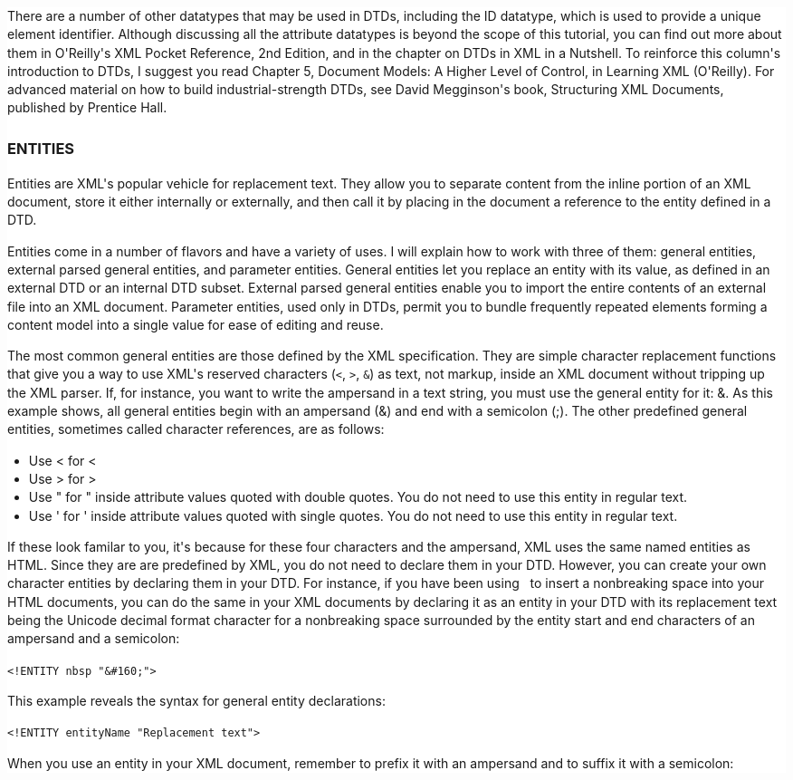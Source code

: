 There are a number of other datatypes that may be used in DTDs, including the ID datatype, which is used to provide a unique element identifier. Although discussing all the attribute datatypes is beyond the scope of this tutorial, you can find out more about them in O'Reilly's XML Pocket Reference, 2nd Edition, and in the chapter on DTDs in XML in a Nutshell. To reinforce this column's introduction to DTDs, I suggest you read Chapter 5, Document Models: A Higher Level of Control, in Learning XML (O'Reilly). For advanced material on how to build industrial-strength DTDs, see David Megginson's book, Structuring XML Documents, published by Prentice Hall.



### ENTITIES

Entities are XML's popular vehicle for replacement text. They allow you to separate content from the inline portion of an XML document, store it either internally or externally, and then call it by placing in the document a reference to the entity defined in a DTD.

Entities come in a number of flavors and have a variety of uses. I will explain how to work with three of them: general entities, external parsed general entities, and parameter entities. General entities let you replace an entity with its value, as defined in an external DTD or an internal DTD subset. External parsed general entities enable you to import the entire contents of an external file into an XML document. Parameter entities, used only in DTDs, permit you to bundle frequently repeated elements forming a content model into a single value for ease of editing and reuse.

The most common general entities are those defined by the XML specification. They are simple character replacement functions that give you a way to use XML's reserved characters (`<`, `>`, `&`) as text, not markup, inside an XML document without tripping up the XML parser. If, for instance, you want to write the ampersand in a text string, you must use the general entity for it: &. As this example shows, all general entities begin with an ampersand (&) and end with a semicolon (;). The other predefined general entities, sometimes called character references, are as follows:

* Use &lt; for <
* Use &gt; for >
* Use &quot; for " inside attribute values quoted with double quotes. You do not need to use this entity in regular text.
* Use &apos; for ' inside attribute values quoted with single quotes. You do not need to use this entity in regular text.

If these look familar to you, it's because for these four characters and the ampersand, XML uses the same named entities as HTML. Since they are are predefined by XML, you do not need to declare them in your DTD. However, you can create your own character entities by declaring them in your DTD. For instance, if you have been using &nbsp; to insert a nonbreaking space into your HTML documents, you can do the same in your XML documents by declaring it as an entity in your DTD with its replacement text being the Unicode decimal format character for a nonbreaking space surrounded by the entity start and end characters of an ampersand and a semicolon:

```
<!ENTITY nbsp "&#160;">
```

This example reveals the syntax for general entity declarations:

```
<!ENTITY entityName "Replacement text">
```

When you use an entity in your XML document, remember to prefix it with an ampersand and to suffix it with a semicolon:
